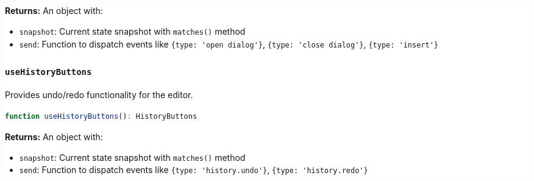 **Returns:** An object with:

- `snapshot`: Current state snapshot with `matches()` method
- `send`: Function to dispatch events like `{type: 'open dialog'}`, `{type: 'close dialog'}`, `{type: 'insert'}`

### `useHistoryButtons`

Provides undo/redo functionality for the editor.

```typescript
function useHistoryButtons(): HistoryButtons
```

**Returns:** An object with:

- `snapshot`: Current state snapshot with `matches()` method
- `send`: Function to dispatch events like `{type: 'history.undo'}`, `{type: 'history.redo'}`
